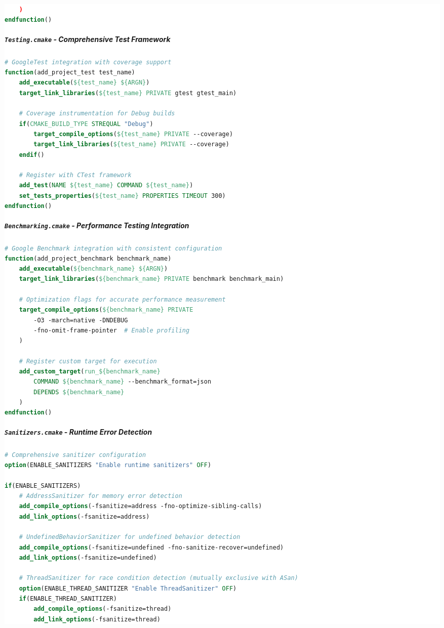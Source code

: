 ```cmake
    )
endfunction()
```

##### **`Testing.cmake` - Comprehensive Test Framework**
```cmake
# GoogleTest integration with coverage support
function(add_project_test test_name)
    add_executable(${test_name} ${ARGN})
    target_link_libraries(${test_name} PRIVATE gtest gtest_main)
    
    # Coverage instrumentation for Debug builds
    if(CMAKE_BUILD_TYPE STREQUAL "Debug")
        target_compile_options(${test_name} PRIVATE --coverage)
        target_link_libraries(${test_name} PRIVATE --coverage)
    endif()
    
    # Register with CTest framework
    add_test(NAME ${test_name} COMMAND ${test_name})
    set_tests_properties(${test_name} PROPERTIES TIMEOUT 300)
endfunction()
```

##### **`Benchmarking.cmake` - Performance Testing Integration**
```cmake
# Google Benchmark integration with consistent configuration
function(add_project_benchmark benchmark_name)
    add_executable(${benchmark_name} ${ARGN})
    target_link_libraries(${benchmark_name} PRIVATE benchmark benchmark_main)
    
    # Optimization flags for accurate performance measurement
    target_compile_options(${benchmark_name} PRIVATE
        -O3 -march=native -DNDEBUG
        -fno-omit-frame-pointer  # Enable profiling
    )
    
    # Register custom target for execution
    add_custom_target(run_${benchmark_name}
        COMMAND ${benchmark_name} --benchmark_format=json
        DEPENDS ${benchmark_name}
    )
endfunction()
```

##### **`Sanitizers.cmake` - Runtime Error Detection**
```cmake
# Comprehensive sanitizer configuration
option(ENABLE_SANITIZERS "Enable runtime sanitizers" OFF)

if(ENABLE_SANITIZERS)
    # AddressSanitizer for memory error detection
    add_compile_options(-fsanitize=address -fno-optimize-sibling-calls)
    add_link_options(-fsanitize=address)
    
    # UndefinedBehaviorSanitizer for undefined behavior detection
    add_compile_options(-fsanitize=undefined -fno-sanitize-recover=undefined)
    add_link_options(-fsanitize=undefined)
    
    # ThreadSanitizer for race condition detection (mutually exclusive with ASan)
    option(ENABLE_THREAD_SANITIZER "Enable ThreadSanitizer" OFF)
    if(ENABLE_THREAD_SANITIZER)
        add_compile_options(-fsanitize=thread)
        add_link_options(-fsanitize=thread)
```